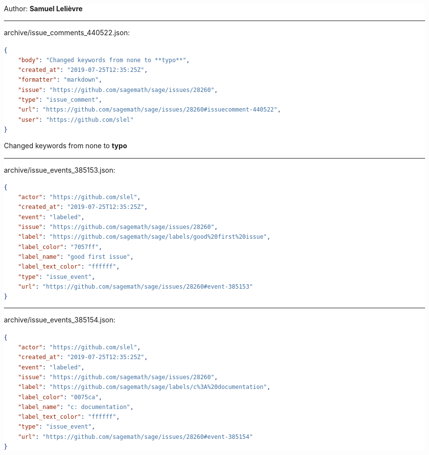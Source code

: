 Author: **Samuel Lelièvre**



---

archive/issue_comments_440522.json:
```json
{
    "body": "Changed keywords from none to **typo**",
    "created_at": "2019-07-25T12:35:25Z",
    "formatter": "markdown",
    "issue": "https://github.com/sagemath/sage/issues/28260",
    "type": "issue_comment",
    "url": "https://github.com/sagemath/sage/issues/28260#issuecomment-440522",
    "user": "https://github.com/slel"
}
```

Changed keywords from none to **typo**



---

archive/issue_events_385153.json:
```json
{
    "actor": "https://github.com/slel",
    "created_at": "2019-07-25T12:35:25Z",
    "event": "labeled",
    "issue": "https://github.com/sagemath/sage/issues/28260",
    "label": "https://github.com/sagemath/sage/labels/good%20first%20issue",
    "label_color": "7057ff",
    "label_name": "good first issue",
    "label_text_color": "ffffff",
    "type": "issue_event",
    "url": "https://github.com/sagemath/sage/issues/28260#event-385153"
}
```



---

archive/issue_events_385154.json:
```json
{
    "actor": "https://github.com/slel",
    "created_at": "2019-07-25T12:35:25Z",
    "event": "labeled",
    "issue": "https://github.com/sagemath/sage/issues/28260",
    "label": "https://github.com/sagemath/sage/labels/c%3A%20documentation",
    "label_color": "0075ca",
    "label_name": "c: documentation",
    "label_text_color": "ffffff",
    "type": "issue_event",
    "url": "https://github.com/sagemath/sage/issues/28260#event-385154"
}
```
